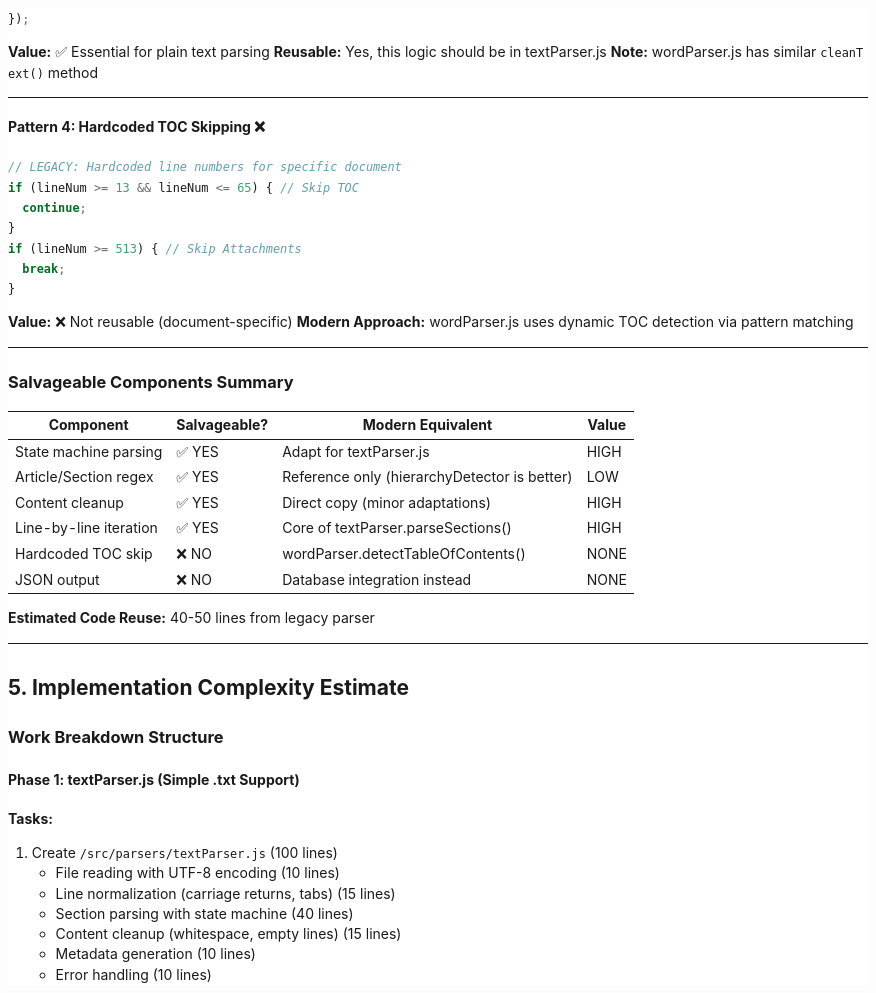 ```javascript
});
```
**Value:** ✅ Essential for plain text parsing
**Reusable:** Yes, this logic should be in textParser.js
**Note:** wordParser.js has similar `cleanText()` method

---

#### Pattern 4: Hardcoded TOC Skipping ❌
```javascript
// LEGACY: Hardcoded line numbers for specific document
if (lineNum >= 13 && lineNum <= 65) { // Skip TOC
  continue;
}
if (lineNum >= 513) { // Skip Attachments
  break;
}
```
**Value:** ❌ Not reusable (document-specific)
**Modern Approach:** wordParser.js uses dynamic TOC detection via pattern matching

---

### Salvageable Components Summary

| Component | Salvageable? | Modern Equivalent | Value |
|-----------|--------------|-------------------|-------|
| State machine parsing | ✅ YES | Adapt for textParser.js | HIGH |
| Article/Section regex | ✅ YES | Reference only (hierarchyDetector is better) | LOW |
| Content cleanup | ✅ YES | Direct copy (minor adaptations) | HIGH |
| Line-by-line iteration | ✅ YES | Core of textParser.parseSections() | HIGH |
| Hardcoded TOC skip | ❌ NO | wordParser.detectTableOfContents() | NONE |
| JSON output | ❌ NO | Database integration instead | NONE |

**Estimated Code Reuse:** 40-50 lines from legacy parser

---

## 5. Implementation Complexity Estimate

### Work Breakdown Structure

#### Phase 1: textParser.js (Simple .txt Support)
**Tasks:**
1. Create `/src/parsers/textParser.js` (100 lines)
   - File reading with UTF-8 encoding (10 lines)
   - Line normalization (carriage returns, tabs) (15 lines)
   - Section parsing with state machine (40 lines)
   - Content cleanup (whitespace, empty lines) (15 lines)
   - Metadata generation (10 lines)
   - Error handling (10 lines)
